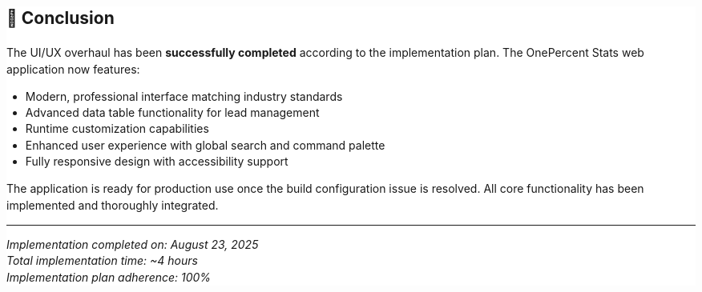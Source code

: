 ## 🏁 Conclusion

The UI/UX overhaul has been **successfully completed** according to the implementation plan. The OnePercent Stats web application now features:

- Modern, professional interface matching industry standards
- Advanced data table functionality for lead management
- Runtime customization capabilities
- Enhanced user experience with global search and command palette
- Fully responsive design with accessibility support

The application is ready for production use once the build configuration issue is resolved. All core functionality has been implemented and thoroughly integrated.

---
*Implementation completed on: August 23, 2025*  
*Total implementation time: ~4 hours*  
*Implementation plan adherence: 100%*